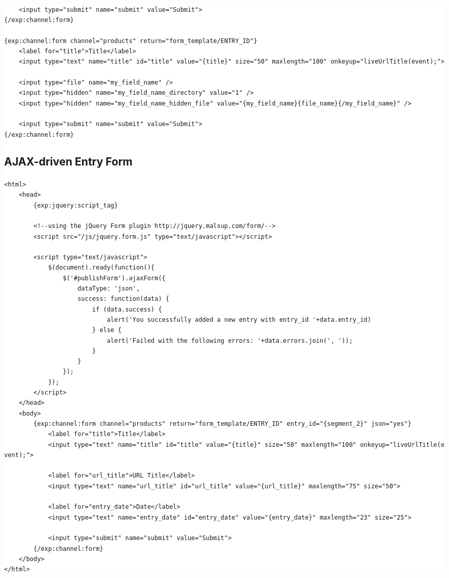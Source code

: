         <input type="submit" name="submit" value="Submit">
    {/exp:channel:form}

    {exp:channel:form channel="products" return="form_template/ENTRY_ID"}
        <label for="title">Title</label>
        <input type="text" name="title" id="title" value="{title}" size="50" maxlength="100" onkeyup="liveUrlTitle(event);">

        <input type="file" name="my_field_name" />
        <input type="hidden" name="my_field_name_directory" value="1" />
        <input type="hidden" name="my_field_name_hidden_file" value="{my_field_name}{file_name}{/my_field_name}" />

        <input type="submit" name="submit" value="Submit">
    {/exp:channel:form}

## AJAX-driven Entry Form

    <html>
        <head>
            {exp:jquery:script_tag}

            <!--using the jQuery Form plugin http://jquery.malsup.com/form/-->
            <script src="/js/jquery.form.js" type="text/javascript"></script>

            <script type="text/javascript">
                $(document).ready(function(){
                    $('#publishForm').ajaxForm({
                        dataType: 'json',
                        success: function(data) {
                            if (data.success) {
                                alert('You successfully added a new entry with entry_id '+data.entry_id)
                            } else {
                                alert('Failed with the following errors: '+data.errors.join(', '));
                            }
                        }
                    });
                });
            </script>
        </head>
        <body>
            {exp:channel:form channel="products" return="form_template/ENTRY_ID" entry_id="{segment_2}" json="yes"}
                <label for="title">Title</label>
                <input type="text" name="title" id="title" value="{title}" size="50" maxlength="100" onkeyup="liveUrlTitle(event);">

                <label for="url_title">URL Title</label>
                <input type="text" name="url_title" id="url_title" value="{url_title}" maxlength="75" size="50">

                <label for="entry_date">Date</label>
                <input type="text" name="entry_date" id="entry_date" value="{entry_date}" maxlength="23" size="25">

                <input type="submit" name="submit" value="Submit">
            {/exp:channel:form}
        </body>
    </html>
